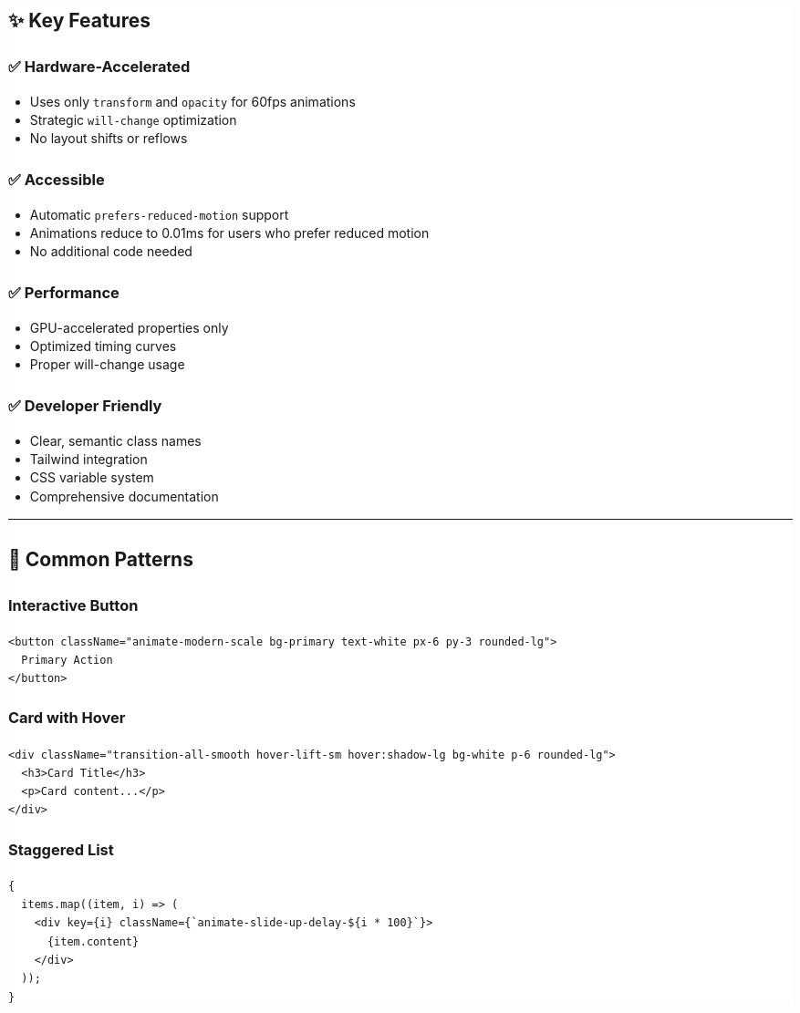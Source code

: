 ## ✨ Key Features

### ✅ Hardware-Accelerated

- Uses only `transform` and `opacity` for 60fps animations
- Strategic `will-change` optimization
- No layout shifts or reflows

### ✅ Accessible

- Automatic `prefers-reduced-motion` support
- Animations reduce to 0.01ms for users who prefer reduced motion
- No additional code needed

### ✅ Performance

- GPU-accelerated properties only
- Optimized timing curves
- Proper will-change usage

### ✅ Developer Friendly

- Clear, semantic class names
- Tailwind integration
- CSS variable system
- Comprehensive documentation

---

## 🎨 Common Patterns

### Interactive Button

```tsx
<button className="animate-modern-scale bg-primary text-white px-6 py-3 rounded-lg">
  Primary Action
</button>
```

### Card with Hover

```tsx
<div className="transition-all-smooth hover-lift-sm hover:shadow-lg bg-white p-6 rounded-lg">
  <h3>Card Title</h3>
  <p>Card content...</p>
</div>
```

### Staggered List

```tsx
{
  items.map((item, i) => (
    <div key={i} className={`animate-slide-up-delay-${i * 100}`}>
      {item.content}
    </div>
  ));
}
```
